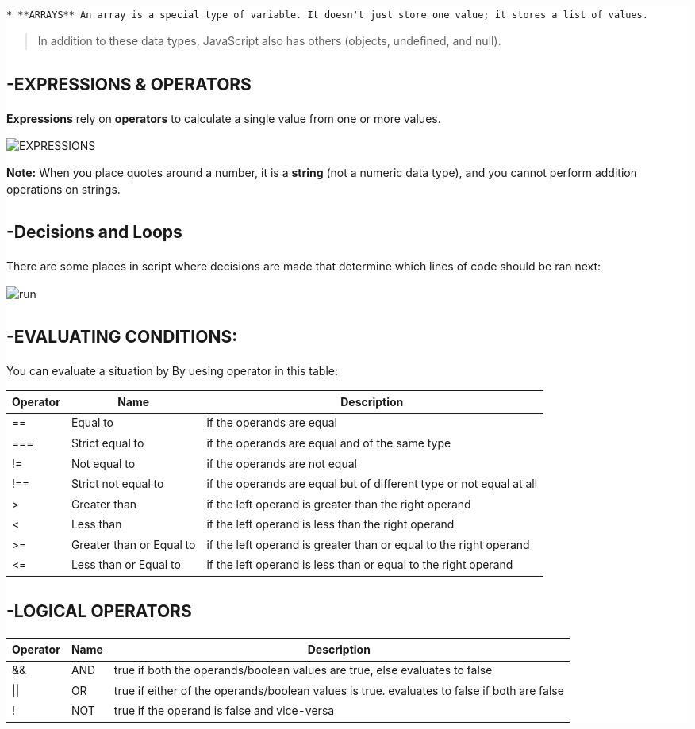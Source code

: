     * **ARRAYS** An array is a special type of variable. It doesn't just store one value; it stores a list of values. 

>In addition to these data types, JavaScript also has others (objects, undefined, and null).

## -EXPRESSIONS & OPERATORS

**Expressions** rely on **operators** to calculate a single value from one or more values.

![EXPRESSIONS](https://media.geeksforgeeks.org/wp-content/uploads/20190801163131/What-is-an-Expression_-3.jpg)

**Note:**
When you place quotes around a number, it is a **string** (not a numeric data type), and you cannot perform addition operations on strings. 

## -Decisions and Loops

There are some places in script where decisions are made that determine which lines of code should be ran next:

![run](https://media.geeksforgeeks.org/wp-content/uploads/if-else.png)

## -EVALUATING CONDITIONS:
You can evaluate a situation by By uesing operator in this table:

|Operator|Name|Description|
|--|--|--|
|==|Equal to| if the operands are equal|
|===|Strict equal to| if the operands are equal and of the same type|
|!=|Not equal to| if the operands are not equal|
|!==|Strict not equal to|if the operands are equal but of different type or not equal at all|
|>|Greater than|if the left operand is greater than the right operand|
|<|Less than|if the left operand is less than the right operand|
|>=|Greater than or Equal to| if the left operand is greater than or equal to the right operand|
|<=|Less than or Equal to| if the left operand is less than or equal to the right operand|


## -LOGICAL OPERATORS

|Operator|Name|Description|
|--|--|--|
|&&|AND|true if both the operands/boolean values are true, else evaluates to false|
| \|\| |OR|true if either of the operands/boolean values is true. evaluates to false if both are false|
|!|NOT|true if the operand is false and vice-versa|
